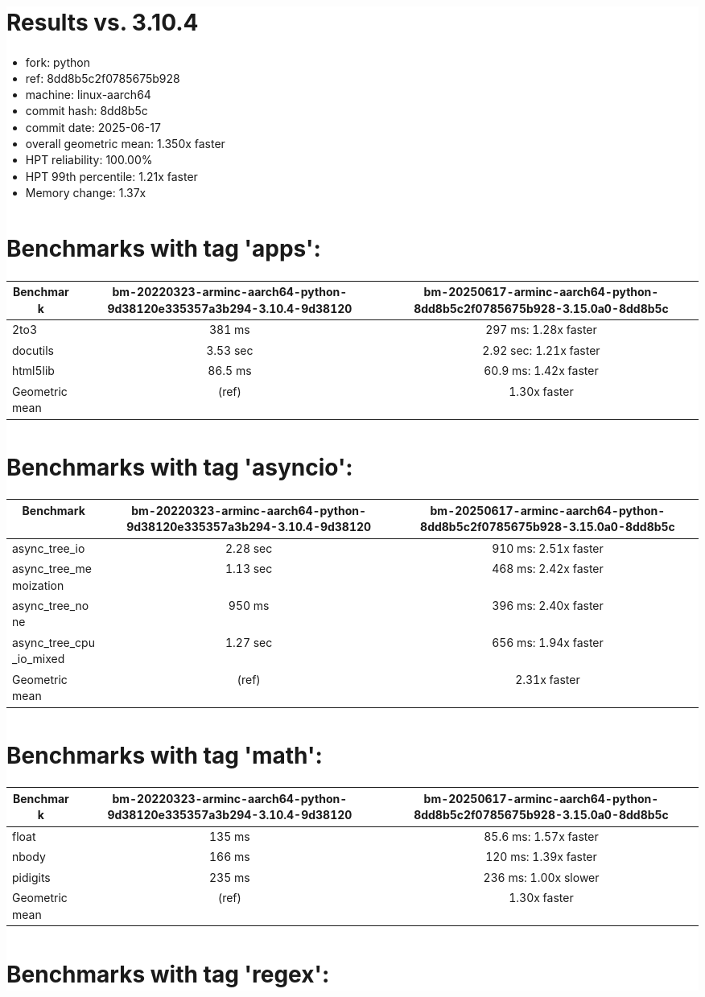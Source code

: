 # Results vs. 3.10.4

- fork: python
- ref: 8dd8b5c2f0785675b928
- machine: linux-aarch64
- commit hash: 8dd8b5c
- commit date: 2025-06-17
- overall geometric mean: 1.350x faster
- HPT reliability: 100.00%
- HPT 99th percentile: 1.21x faster
- Memory change: 1.37x

Benchmarks with tag 'apps':
===========================

| Benchmark      | bm-20220323-arminc-aarch64-python-9d38120e335357a3b294-3.10.4-9d38120 | bm-20250617-arminc-aarch64-python-8dd8b5c2f0785675b928-3.15.0a0-8dd8b5c |
|----------------|:---------------------------------------------------------------------:|:-----------------------------------------------------------------------:|
| 2to3           | 381 ms                                                                | 297 ms: 1.28x faster                                                    |
| docutils       | 3.53 sec                                                              | 2.92 sec: 1.21x faster                                                  |
| html5lib       | 86.5 ms                                                               | 60.9 ms: 1.42x faster                                                   |
| Geometric mean | (ref)                                                                 | 1.30x faster                                                            |

Benchmarks with tag 'asyncio':
==============================

| Benchmark               | bm-20220323-arminc-aarch64-python-9d38120e335357a3b294-3.10.4-9d38120 | bm-20250617-arminc-aarch64-python-8dd8b5c2f0785675b928-3.15.0a0-8dd8b5c |
|-------------------------|:---------------------------------------------------------------------:|:-----------------------------------------------------------------------:|
| async_tree_io           | 2.28 sec                                                              | 910 ms: 2.51x faster                                                    |
| async_tree_memoization  | 1.13 sec                                                              | 468 ms: 2.42x faster                                                    |
| async_tree_none         | 950 ms                                                                | 396 ms: 2.40x faster                                                    |
| async_tree_cpu_io_mixed | 1.27 sec                                                              | 656 ms: 1.94x faster                                                    |
| Geometric mean          | (ref)                                                                 | 2.31x faster                                                            |

Benchmarks with tag 'math':
===========================

| Benchmark      | bm-20220323-arminc-aarch64-python-9d38120e335357a3b294-3.10.4-9d38120 | bm-20250617-arminc-aarch64-python-8dd8b5c2f0785675b928-3.15.0a0-8dd8b5c |
|----------------|:---------------------------------------------------------------------:|:-----------------------------------------------------------------------:|
| float          | 135 ms                                                                | 85.6 ms: 1.57x faster                                                   |
| nbody          | 166 ms                                                                | 120 ms: 1.39x faster                                                    |
| pidigits       | 235 ms                                                                | 236 ms: 1.00x slower                                                    |
| Geometric mean | (ref)                                                                 | 1.30x faster                                                            |

Benchmarks with tag 'regex':
============================
